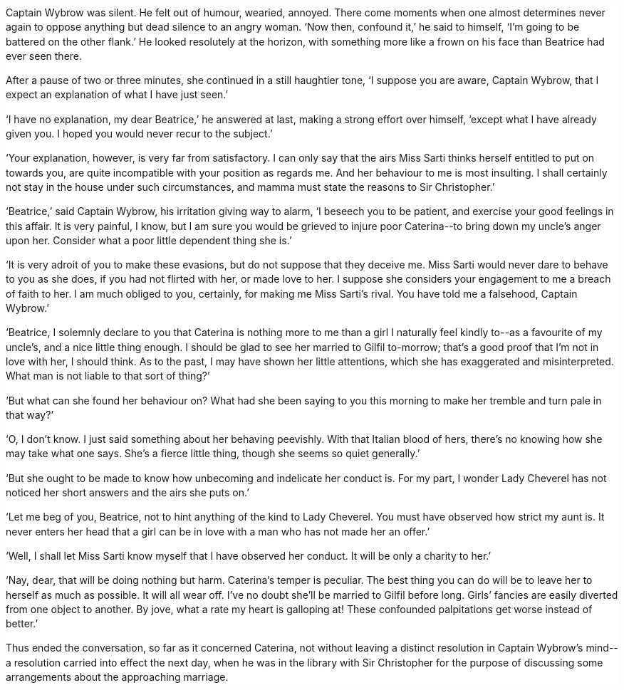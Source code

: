 Captain Wybrow was silent. He felt out of humour, wearied, annoyed. There come moments when one almost determines never again to oppose anything but dead silence to an angry woman. ‘Now then, confound it,’ he said to himself, ‘I’m going to be battered on the other flank.’ He looked resolutely at the horizon, with something more like a frown on his face than Beatrice had ever seen there. 

After a pause of two or three minutes, she continued in a still haughtier tone, ‘I suppose you are aware, Captain Wybrow, that I expect an explanation of what I have just seen.’ 

‘I have no explanation, my dear Beatrice,’ he answered at last, making a strong effort over himself, ‘except what I have already given you. I hoped you would never recur to the subject.’ 

‘Your explanation, however, is very far from satisfactory. I can only say that the airs Miss Sarti thinks herself entitled to put on towards you, are quite incompatible with your position as regards me. And her behaviour to me is most insulting. I shall certainly not stay in the house under such circumstances, and mamma must state the reasons to Sir Christopher.’ 

‘Beatrice,’ said Captain Wybrow, his irritation giving way to alarm, ‘I beseech you to be patient, and exercise your good feelings in this affair. It is very painful, I know, but I am sure you would be grieved to injure poor Caterina--to bring down my uncle’s anger upon her. Consider what a poor little dependent thing she is.’ 

‘It is very adroit of you to make these evasions, but do not suppose that they deceive me. Miss Sarti would never dare to behave to you as she does, if you had not flirted with her, or made love to her. I suppose she considers your engagement to me a breach of faith to her. I am much obliged to you, certainly, for making me Miss Sarti’s rival. You have told me a falsehood, Captain Wybrow.’ 

‘Beatrice, I solemnly declare to you that Caterina is nothing more to me than a girl I naturally feel kindly to--as a favourite of my uncle’s, and a nice little thing enough. I should be glad to see her married to Gilfil to-morrow; that’s a good proof that I’m not in love with her, I should think. As to the past, I may have shown her little attentions, which she has exaggerated and misinterpreted. What man is not liable to that sort of thing?’ 

‘But what can she found her behaviour on? What had she been saying to you this morning to make her tremble and turn pale in that way?’ 

‘O, I don’t know. I just said something about her behaving peevishly. With that Italian blood of hers, there’s no knowing how she may take what one says. She’s a fierce little thing, though she seems so quiet generally.’ 

‘But she ought to be made to know how unbecoming and indelicate her conduct is. For my part, I wonder Lady Cheverel has not noticed her short answers and the airs she puts on.’ 

‘Let me beg of you, Beatrice, not to hint anything of the kind to Lady Cheverel. You must have observed how strict my aunt is. It never enters her head that a girl can be in love with a man who has not made her an offer.’ 

‘Well, I shall let Miss Sarti know myself that I have observed her conduct. It will be only a charity to her.’ 

‘Nay, dear, that will be doing nothing but harm. Caterina’s temper is peculiar. The best thing you can do will be to leave her to herself as much as possible. It will all wear off. I’ve no doubt she’ll be married to Gilfil before long. Girls’ fancies are easily diverted from one object to another. By jove, what a rate my heart is galloping at! These confounded palpitations get worse instead of better.’ 

Thus ended the conversation, so far as it concerned Caterina, not without leaving a distinct resolution in Captain Wybrow’s mind--a resolution carried into effect the next day, when he was in the library with Sir Christopher for the purpose of discussing some arrangements about the approaching marriage. 
